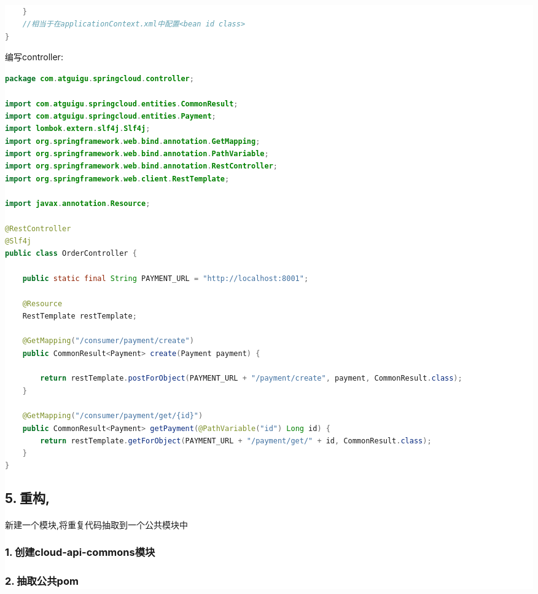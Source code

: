 ```java
    }
    //相当于在applicationContext.xml中配置<bean id class>
}

```

编写controller:
```java
package com.atguigu.springcloud.controller;

import com.atguigu.springcloud.entities.CommonResult;
import com.atguigu.springcloud.entities.Payment;
import lombok.extern.slf4j.Slf4j;
import org.springframework.web.bind.annotation.GetMapping;
import org.springframework.web.bind.annotation.PathVariable;
import org.springframework.web.bind.annotation.RestController;
import org.springframework.web.client.RestTemplate;

import javax.annotation.Resource;

@RestController
@Slf4j
public class OrderController {
    
    public static final String PAYMENT_URL = "http://localhost:8001";
    
    @Resource
    RestTemplate restTemplate;
    
    @GetMapping("/consumer/payment/create")
    public CommonResult<Payment> create(Payment payment) {
    
        return restTemplate.postForObject(PAYMENT_URL + "/payment/create", payment, CommonResult.class);
    }
    
    @GetMapping("/consumer/payment/get/{id}")
    public CommonResult<Payment> getPayment(@PathVariable("id") Long id) {
        return restTemplate.getForObject(PAYMENT_URL + "/payment/get/" + id, CommonResult.class);
    }
}
```


## 5. 重构,

新建一个模块,将重复代码抽取到一个公共模块中

### 1. 创建cloud-api-commons模块

### 2. 抽取公共pom
